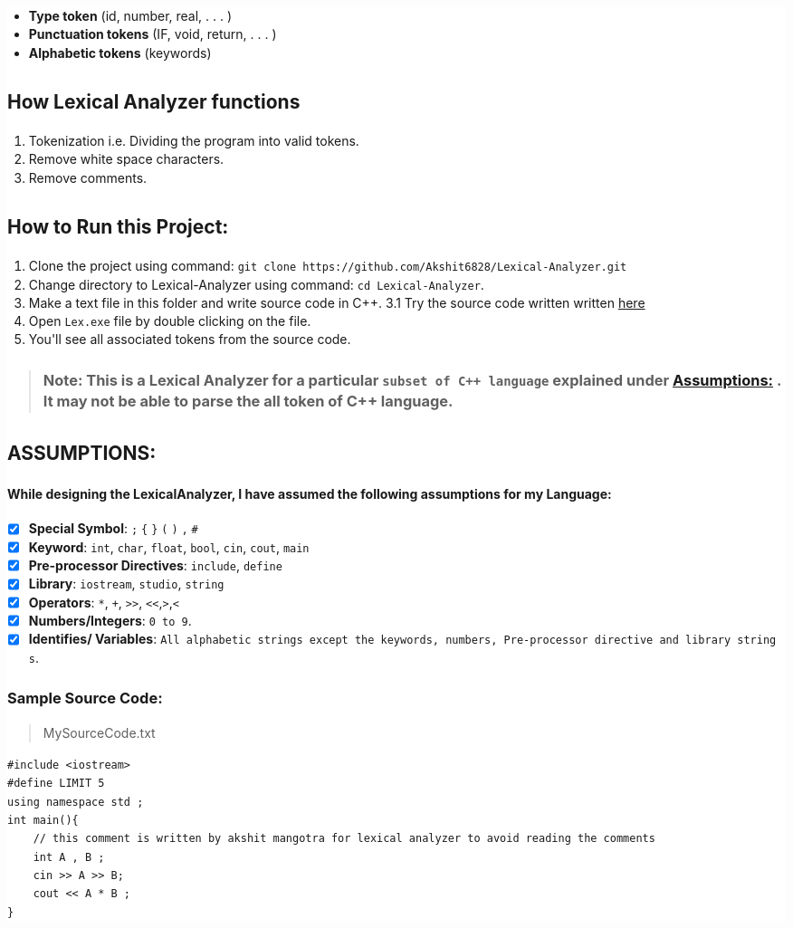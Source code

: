 * **Type token** (id, number, real, . . . )
* **Punctuation tokens** (IF, void, return, . . . )
* **Alphabetic tokens** (keywords)

## How Lexical Analyzer functions

1. Tokenization i.e. Dividing the program into valid tokens.
2. Remove white space characters.
3. Remove comments.
   
## How to Run this Project:
1. Clone the project using command:  `git clone https://github.com/Akshit6828/Lexical-Analyzer.git `
2. Change directory to Lexical-Analyzer using command: `cd Lexical-Analyzer`.
3. Make a text file in this folder and write source code in C++.
   3.1 Try the source code written written [here](#sample-source-code)
4. Open `Lex.exe` file by double clicking on the file.
5. You'll see all associated tokens from the source code.
   
> ### Note: This is a Lexical Analyzer for a particular `subset of C++ language` explained under [Assumptions:](#assumptions) . It may not be able to parse the all token of C++ language.

## ASSUMPTIONS:

#### While designing the LexicalAnalyzer, I have assumed the following assumptions for my Language:

- [x] **Special Symbol**: `;` `{` `}` `(` `)` `,` `#`
- [x] **Keyword**: `int`, `char`, `float`, `bool`, `cin`, `cout`, `main`
- [x] **Pre-processor Directives**: `include`, `define`
- [x] **Library**: `iostream`, `studio`, `string`
- [x] **Operators**: `*`, `+`, `>>`, `<<`,`>`,`<`
- [x] **Numbers/Integers**:  `0 to 9`.
- [x] **Identifies/ Variables**: `All alphabetic strings except the keywords, numbers, Pre-processor directive and library strings`.

### Sample Source Code:
> MySourceCode.txt
```
#include <iostream>
#define LIMIT 5
using namespace std ;
int main(){
    // this comment is written by akshit mangotra for lexical analyzer to avoid reading the comments
    int A , B ;
    cin >> A >> B;
    cout << A * B ; 
}
```

